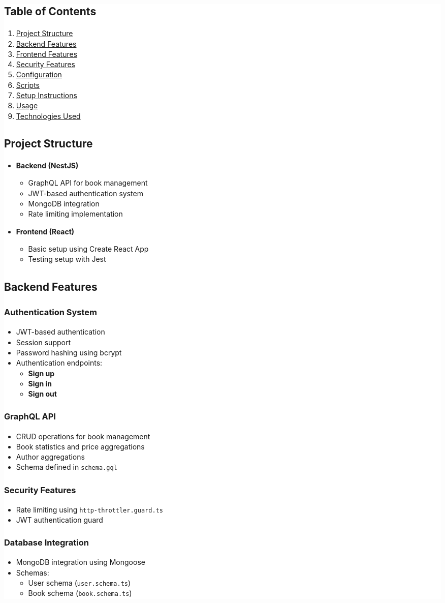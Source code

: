 ## Table of Contents
1. [Project Structure](#project-structure)
2. [Backend Features](#backend-features)
3. [Frontend Features](#frontend-features)
4. [Security Features](#security-features)
5. [Configuration](#configuration)
6. [Scripts](#scripts)
7. [Setup Instructions](#setup-instructions)
8. [Usage](#usage)
9. [Technologies Used](#technologies-used)

## Project Structure
- **Backend (NestJS)**
  - GraphQL API for book management
  - JWT-based authentication system
  - MongoDB integration
  - Rate limiting implementation

- **Frontend (React)**
  - Basic setup using Create React App
  - Testing setup with Jest

## Backend Features
### Authentication System
- JWT-based authentication
- Session support
- Password hashing using bcrypt
- Authentication endpoints:
  - **Sign up**
  - **Sign in**
  - **Sign out**

### GraphQL API
- CRUD operations for book management
- Book statistics and price aggregations
- Author aggregations
- Schema defined in `schema.gql`

### Security Features
- Rate limiting using `http-throttler.guard.ts`
- JWT authentication guard

### Database Integration
- MongoDB integration using Mongoose
- Schemas:
  - User schema (`user.schema.ts`)
  - Book schema (`book.schema.ts`)
